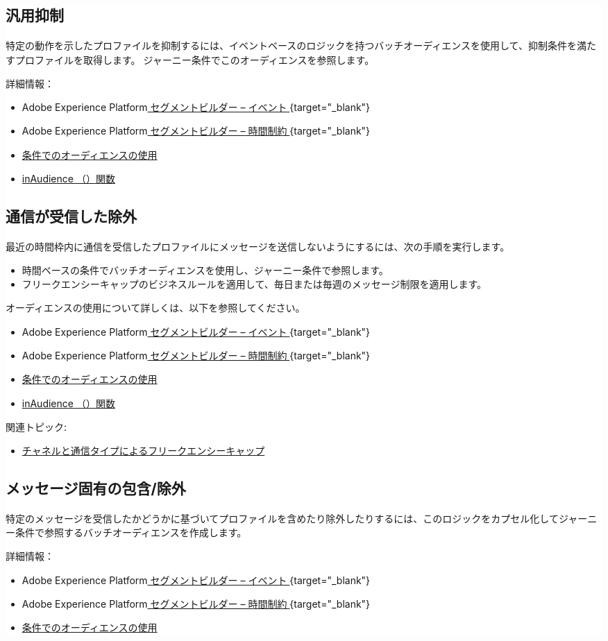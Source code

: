 
## 汎用抑制

特定の動作を示したプロファイルを抑制するには、イベントベースのロジックを持つバッチオーディエンスを使用して、抑制条件を満たすプロファイルを取得します。 ジャーニー条件でこのオーディエンスを参照します。

詳細情報：

* Adobe Experience Platform[ セグメントビルダー – イベント ](https://experienceleague.adobe.com/en/docs/experience-platform/segmentation/ui/segment-builder#events){target="_blank"}

* Adobe Experience Platform[ セグメントビルダー – 時間制約 ](https://experienceleague.adobe.com/en/docs/experience-platform/segmentation/ui/segment-builder#time-constraints){target="_blank"}

* [条件でのオーディエンスの使用](../building-journeys/condition-activity.md#using-audiences-in-conditions)

* [inAudience （）関数](../building-journeys/functions/functioninaudience.md)


## 通信が受信した除外

最近の時間枠内に通信を受信したプロファイルにメッセージを送信しないようにするには、次の手順を実行します。

* 時間ベースの条件でバッチオーディエンスを使用し、ジャーニー条件で参照します。
* フリークエンシーキャップのビジネスルールを適用して、毎日または毎週のメッセージ制限を適用します。


オーディエンスの使用について詳しくは、以下を参照してください。

* Adobe Experience Platform[ セグメントビルダー – イベント ](https://experienceleague.adobe.com/en/docs/experience-platform/segmentation/ui/segment-builder#events){target="_blank"}

* Adobe Experience Platform[ セグメントビルダー – 時間制約 ](https://experienceleague.adobe.com/en/docs/experience-platform/segmentation/ui/segment-builder#time-constraints){target="_blank"}

* [条件でのオーディエンスの使用](../building-journeys/condition-activity.md#using-audiences-in-conditions)

* [inAudience （）関数](../building-journeys/functions/functioninaudience.md)


関連トピック:

* [チャネルと通信タイプによるフリークエンシーキャップ](../conflict-prioritization/channel-capping.md)



## メッセージ固有の包含/除外

特定のメッセージを受信したかどうかに基づいてプロファイルを含めたり除外したりするには、このロジックをカプセル化してジャーニー条件で参照するバッチオーディエンスを作成します。


詳細情報：

* Adobe Experience Platform[ セグメントビルダー – イベント ](https://experienceleague.adobe.com/en/docs/experience-platform/segmentation/ui/segment-builder#events){target="_blank"}

* Adobe Experience Platform[ セグメントビルダー – 時間制約 ](https://experienceleague.adobe.com/en/docs/experience-platform/segmentation/ui/segment-builder#time-constraints){target="_blank"}

* [条件でのオーディエンスの使用](../building-journeys/condition-activity.md#using-audiences-in-conditions)
